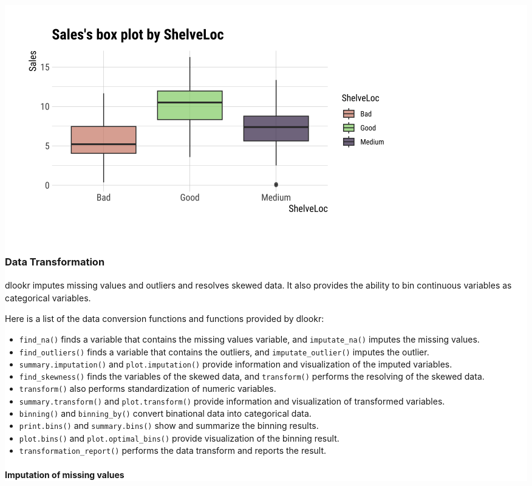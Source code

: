 ![](figures/README-target_by10-1.png)

### Data Transformation

dlookr imputes missing values and outliers and resolves skewed data. It
also provides the ability to bin continuous variables as categorical
variables.

Here is a list of the data conversion functions and functions provided
by dlookr:

- `find_na()` finds a variable that contains the missing values
  variable, and `imputate_na()` imputes the missing values.
- `find_outliers()` finds a variable that contains the outliers, and
  `imputate_outlier()` imputes the outlier.
- `summary.imputation()` and `plot.imputation()` provide information and
  visualization of the imputed variables.
- `find_skewness()` finds the variables of the skewed data, and
  `transform()` performs the resolving of the skewed data.
- `transform()` also performs standardization of numeric variables.
- `summary.transform()` and `plot.transform()` provide information and
  visualization of transformed variables.
- `binning()` and `binning_by()` convert binational data into
  categorical data.
- `print.bins()` and `summary.bins()` show and summarize the binning
  results.
- `plot.bins()` and `plot.optimal_bins()` provide visualization of the
  binning result.
- `transformation_report()` performs the data transform and reports the
  result.

#### Imputation of missing values
